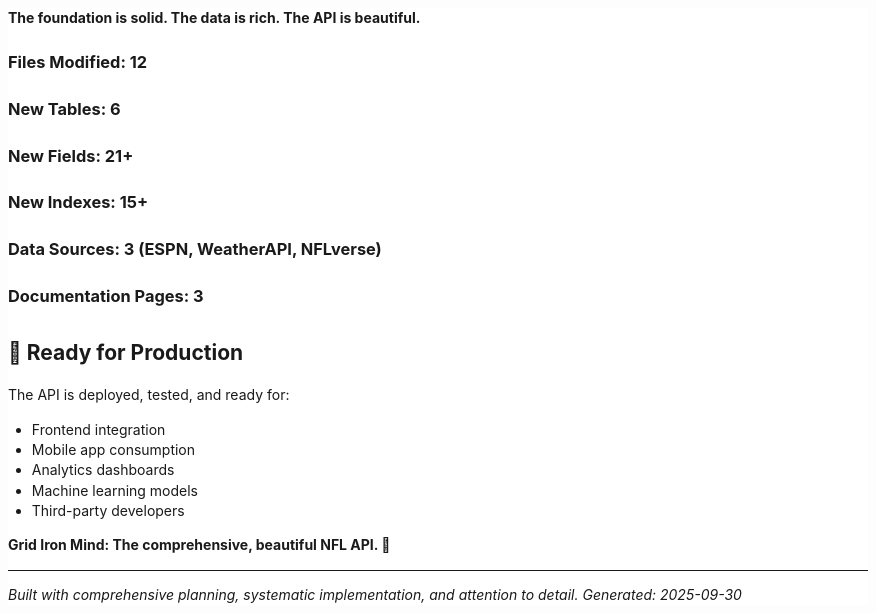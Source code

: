 **The foundation is solid. The data is rich. The API is beautiful.**

### Files Modified: 12
### New Tables: 6
### New Fields: 21+
### New Indexes: 15+
### Data Sources: 3 (ESPN, WeatherAPI, NFLverse)
### Documentation Pages: 3

## 🚀 Ready for Production

The API is deployed, tested, and ready for:
- Frontend integration
- Mobile app consumption
- Analytics dashboards
- Machine learning models
- Third-party developers

**Grid Iron Mind: The comprehensive, beautiful NFL API. 🏈**

---

*Built with comprehensive planning, systematic implementation, and attention to detail.*
*Generated: 2025-09-30*